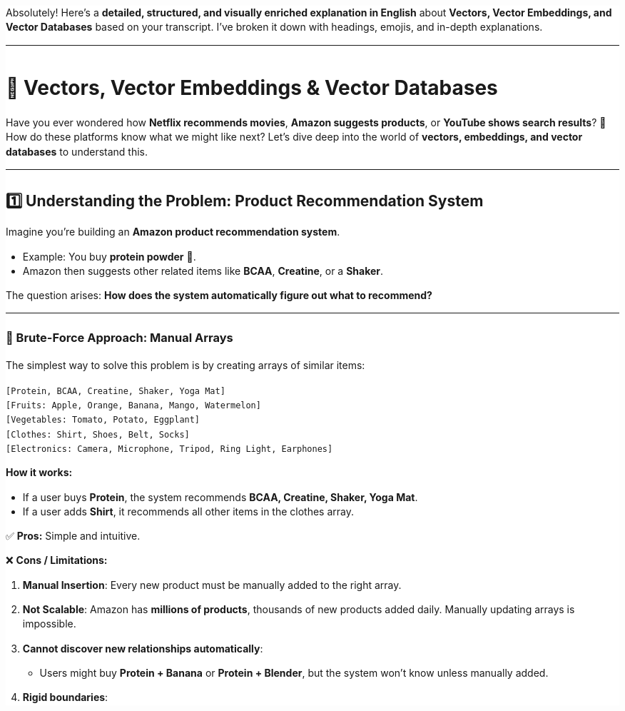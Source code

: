 
Absolutely! Here’s a **detailed, structured, and visually enriched explanation in English** about **Vectors, Vector Embeddings, and Vector Databases** based on your transcript. I’ve broken it down with headings, emojis, and in-depth explanations.

---

# 📌 Vectors, Vector Embeddings & Vector Databases

Have you ever wondered how **Netflix recommends movies**, **Amazon suggests products**, or **YouTube shows search results**? 🤔 How do these platforms know what we might like next? Let’s dive deep into the world of **vectors, embeddings, and vector databases** to understand this.

---

## 1️⃣ Understanding the Problem: Product Recommendation System

Imagine you’re building an **Amazon product recommendation system**.

* Example: You buy **protein powder** 🥤.
* Amazon then suggests other related items like **BCAA**, **Creatine**, or a **Shaker**.

The question arises: **How does the system automatically figure out what to recommend?**

---

### 🔹 Brute-Force Approach: Manual Arrays

The simplest way to solve this problem is by creating arrays of similar items:

```text
[Protein, BCAA, Creatine, Shaker, Yoga Mat]
[Fruits: Apple, Orange, Banana, Mango, Watermelon]
[Vegetables: Tomato, Potato, Eggplant]
[Clothes: Shirt, Shoes, Belt, Socks]
[Electronics: Camera, Microphone, Tripod, Ring Light, Earphones]
```

**How it works:**

* If a user buys **Protein**, the system recommends **BCAA, Creatine, Shaker, Yoga Mat**.
* If a user adds **Shirt**, it recommends all other items in the clothes array.

✅ **Pros:** Simple and intuitive.

❌ **Cons / Limitations:**

1. **Manual Insertion**: Every new product must be manually added to the right array.
2. **Not Scalable**: Amazon has **millions of products**, thousands of new products added daily. Manually updating arrays is impossible.
3. **Cannot discover new relationships automatically**:

   * Users might buy **Protein + Banana** or **Protein + Blender**, but the system won’t know unless manually added.
4. **Rigid boundaries**:
